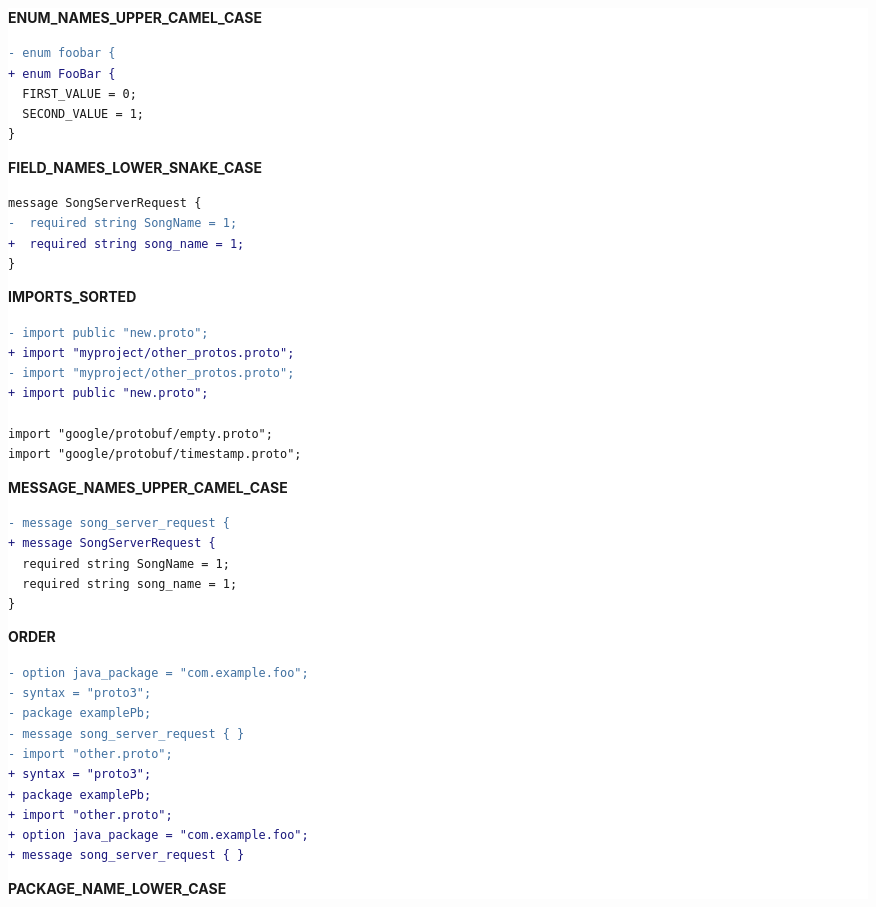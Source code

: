 __ENUM_NAMES_UPPER_CAMEL_CASE__

```diff
- enum foobar {
+ enum FooBar {
  FIRST_VALUE = 0;
  SECOND_VALUE = 1;
}
```

__FIELD_NAMES_LOWER_SNAKE_CASE__

```diff
message SongServerRequest {
-  required string SongName = 1;
+  required string song_name = 1;
}
```

__IMPORTS_SORTED__

```diff
- import public "new.proto";
+ import "myproject/other_protos.proto";
- import "myproject/other_protos.proto";
+ import public "new.proto";

import "google/protobuf/empty.proto";
import "google/protobuf/timestamp.proto";
```

__MESSAGE_NAMES_UPPER_CAMEL_CASE__

```diff
- message song_server_request {
+ message SongServerRequest {
  required string SongName = 1;
  required string song_name = 1;
}
```

__ORDER__

```diff
- option java_package = "com.example.foo";
- syntax = "proto3";
- package examplePb;
- message song_server_request { }
- import "other.proto";
+ syntax = "proto3";
+ package examplePb;
+ import "other.proto";
+ option java_package = "com.example.foo";
+ message song_server_request { }
```

__PACKAGE_NAME_LOWER_CASE__
